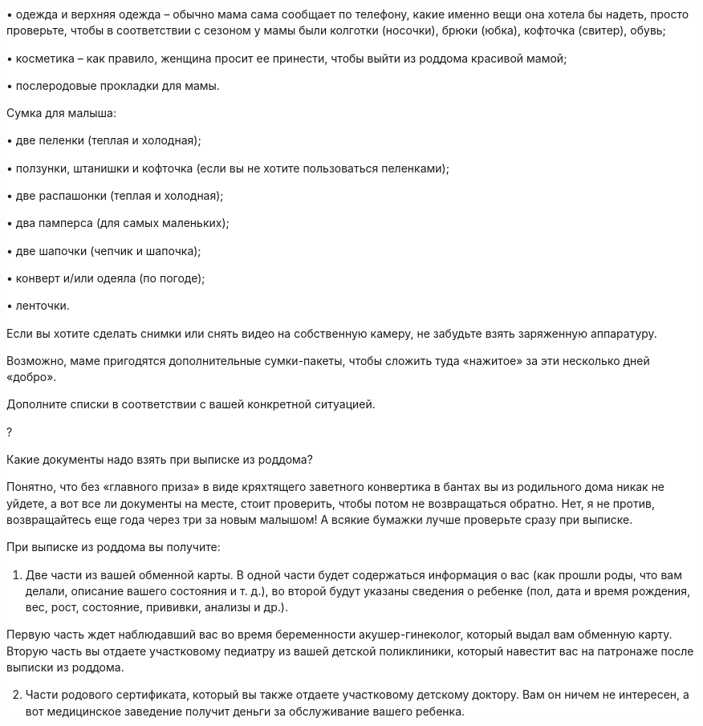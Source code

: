 • одежда и верхняя одежда – обычно мама сама сообщает по телефону, какие
именно вещи она хотела бы надеть, просто проверьте, чтобы в соответствии
с сезоном у мамы были колготки (носочки), брюки (юбка), кофточка
(свитер), обувь;

• косметика – как правило, женщина просит ее принести, чтобы выйти из
роддома красивой мамой;

• послеродовые прокладки для мамы.

Сумка для малыша:

• две пеленки (теплая и холодная);

• ползунки, штанишки и кофточка (если вы не хотите пользоваться
пеленками);

• две распашонки (теплая и холодная);

• два памперса (для самых маленьких);

• две шапочки (чепчик и шапочка);

• конверт и/или одеяла (по погоде);

• ленточки.

Если вы хотите сделать снимки или снять видео на собственную камеру, не
забудьте взять заряженную аппаратуру.

Возможно, маме пригодятся дополнительные сумки-пакеты, чтобы сложить
туда «нажитое» за эти несколько дней «добро».

Дополните списки в соответствии с вашей конкретной ситуацией.

?

Какие документы надо взять при выписке из роддома?

Понятно, что без «главного приза» в виде кряхтящего заветного конвертика
в бантах вы из родильного дома никак не уйдете, а вот все ли документы
на месте, стоит проверить, чтобы потом не возвращаться обратно. Нет, я
не против, возвращайтесь еще года через три за новым малышом! А всякие
бумажки лучше проверьте сразу при выписке.

При выписке из роддома вы получите:

1.  Две части из вашей обменной карты. В одной части будет содержаться
    информация о вас (как прошли роды, что вам делали, описание вашего
    состояния и т. д.), во второй будут указаны сведения о ребенке (пол,
    дата и время рождения, вес, рост, состояние, прививки, анализы и
    др.).

Первую часть ждет наблюдавший вас во время беременности
акушер-гинеколог, который выдал вам обменную карту. Вторую часть вы
отдаете участковому педиатру из вашей детской поликлиники, который
навестит вас на патронаже после выписки из роддома.

2.  Части родового сертификата, который вы также отдаете участковому
    детскому доктору. Вам он ничем не интересен, а вот медицинское
    заведение получит деньги за обслуживание вашего ребенка.
